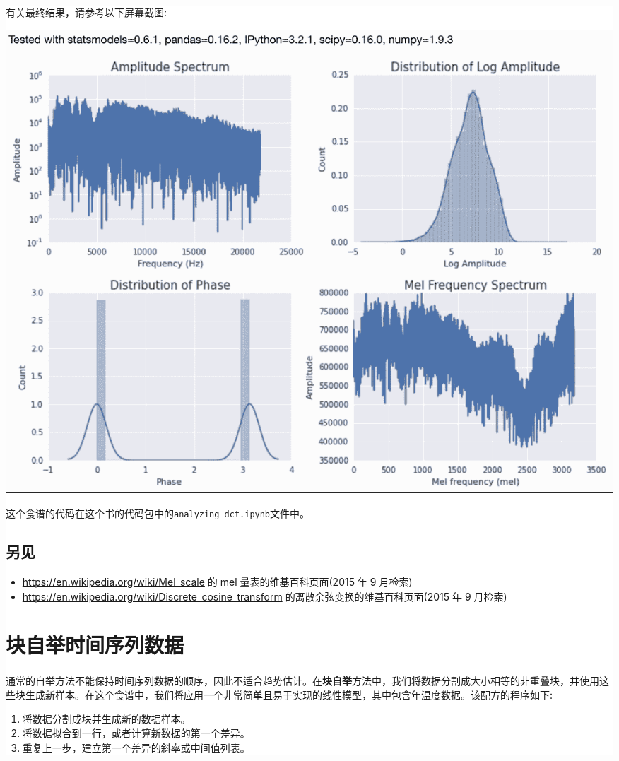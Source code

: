 有关最终结果，请参考以下屏幕截图:

![How to do it...](img/B04223_06_16.jpg)

这个食谱的代码在这个书的代码包中的`analyzing_dct.ipynb`文件中。

## 另见

*   https://en.wikipedia.org/wiki/Mel_scale 的 mel 量表的维基百科页面(2015 年 9 月检索)
*   https://en.wikipedia.org/wiki/Discrete_cosine_transform 的离散余弦变换的维基百科页面(2015 年 9 月检索)

# 块自举时间序列数据

通常的自举方法不能保持时间序列数据的顺序，因此不适合趋势估计。在**块自举**方法中，我们将数据分割成大小相等的非重叠块，并使用这些块生成新样本。在这个食谱中，我们将应用一个非常简单且易于实现的线性模型，其中包含年温度数据。该配方的程序如下:

1.  将数据分割成块并生成新的数据样本。
2.  将数据拟合到一行，或者计算新数据的第一个差异。
3.  重复上一步，建立第一个差异的斜率或中间值列表。
